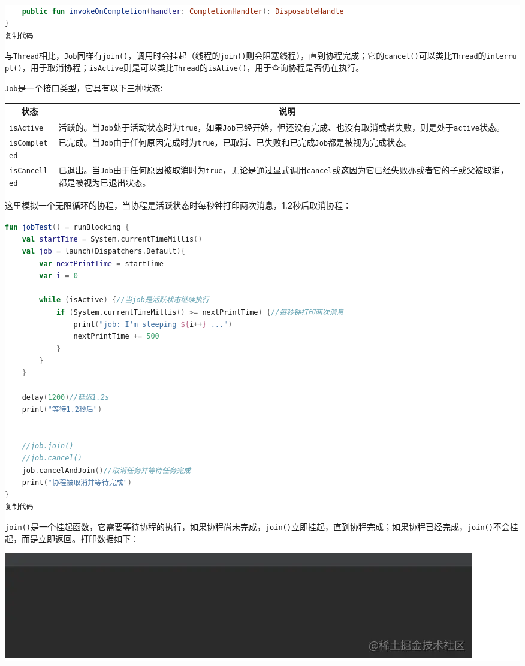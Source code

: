 ```kotlin
    public fun invokeOnCompletion(handler: CompletionHandler): DisposableHandle
}
复制代码
```

与`Thread`相比，`Job`同样有`join()`，调用时会挂起（线程的`join()`则会阻塞线程），直到协程完成；它的`cancel()`可以类比`Thread`的`interrupt()`，用于取消协程；`isActive`则是可以类比`Thread`的`isAlive()`，用于查询协程是否仍在执行。

`Job`是一个接口类型，它具有以下三种状态:

| 状态          | 说明                                                         |
| ------------- | ------------------------------------------------------------ |
| `isActive`    | 活跃的。当`Job`处于活动状态时为`true`，如果`Job`已经开始，但还没有完成、也没有取消或者失败，则是处于`active`状态。 |
| `isCompleted` | 已完成。当`Job`由于任何原因完成时为`true`，已取消、已失败和已完成`Job`都是被视为完成状态。 |
| `isCancelled` | 已退出。当`Job`由于任何原因被取消时为`true`，无论是通过显式调用`cancel`或这因为它已经失败亦或者它的子或父被取消，都是被视为已退出状态。 |

这里模拟一个无限循环的协程，当协程是活跃状态时每秒钟打印两次消息，1.2秒后取消协程：

```kotlin
fun jobTest() = runBlocking {
    val startTime = System.currentTimeMillis()
    val job = launch(Dispatchers.Default){
        var nextPrintTime = startTime
        var i = 0

        while (isActive) {//当job是活跃状态继续执行
            if (System.currentTimeMillis() >= nextPrintTime) {//每秒钟打印两次消息
                print("job: I'm sleeping ${i++} ...")
                nextPrintTime += 500
            }
        }
    }

    delay(1200)//延迟1.2s
    print("等待1.2秒后")


    //job.join()
    //job.cancel()
    job.cancelAndJoin()//取消任务并等待任务完成
    print("协程被取消并等待完成")
}
复制代码
```

`join()`是一个挂起函数，它需要等待协程的执行，如果协程尚未完成，`join()`立即挂起，直到协程完成；如果协程已经完成，`join()`不会挂起，而是立即返回。打印数据如下：

![join.gif](../../../../art/%E5%8D%8F%E7%A8%8B%E5%9F%BA%E7%A1%80%E7%AF%87/2874b935fc6e419fb7590016f73c04cftplv-k3u1fbpfcp-watermark.webp)
